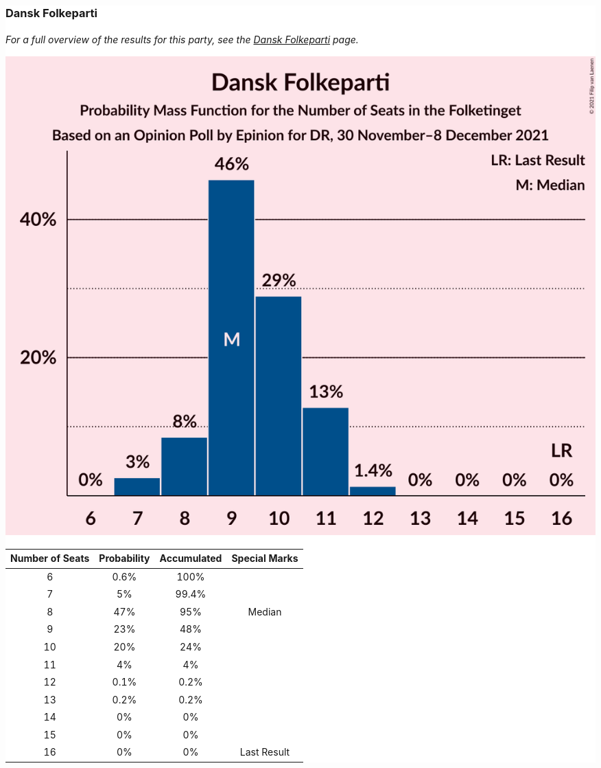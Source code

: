 ### Dansk Folkeparti

*For a full overview of the results for this party, see the [Dansk Folkeparti](party-danskfolkeparti.html) page.*

![Graph with seats probability mass function not yet produced](2021-12-08-Epinion-seats-pmf-danskfolkeparti.png "Seats Probability Mass Function")

| Number of Seats | Probability | Accumulated | Special Marks |
|:---------------:|:-----------:|:-----------:|:-------------:|
| 6 | 0.6% | 100% |  |
| 7 | 5% | 99.4% |  |
| 8 | 47% | 95% | Median |
| 9 | 23% | 48% |  |
| 10 | 20% | 24% |  |
| 11 | 4% | 4% |  |
| 12 | 0.1% | 0.2% |  |
| 13 | 0.2% | 0.2% |  |
| 14 | 0% | 0% |  |
| 15 | 0% | 0% |  |
| 16 | 0% | 0% | Last Result |
